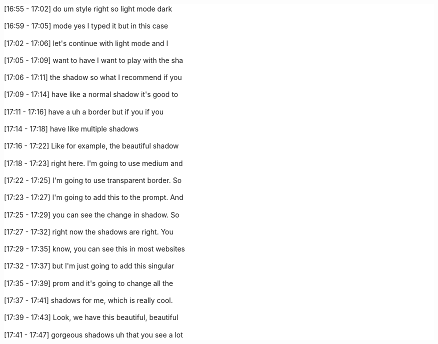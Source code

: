 [16:55 - 17:02]
do um style right so light mode dark

[16:59 - 17:05]
mode yes I typed it but in this case

[17:02 - 17:06]
let's continue with light mode and I

[17:05 - 17:09]
want to have I want to play with the sha

[17:06 - 17:11]
the shadow so what I recommend if you

[17:09 - 17:14]
have like a normal shadow it's good to

[17:11 - 17:16]
have a uh a border but if you if you

[17:14 - 17:18]
have like multiple shadows

[17:16 - 17:22]
Like for example, the beautiful shadow

[17:18 - 17:23]
right here. I'm going to use medium and

[17:22 - 17:25]
I'm going to use transparent border. So

[17:23 - 17:27]
I'm going to add this to the prompt. And

[17:25 - 17:29]
you can see the change in shadow. So

[17:27 - 17:32]
right now the shadows are right. You

[17:29 - 17:35]
know, you can see this in most websites

[17:32 - 17:37]
but I'm just going to add this singular

[17:35 - 17:39]
prom and it's going to change all the

[17:37 - 17:41]
shadows for me, which is really cool.

[17:39 - 17:43]
Look, we have this beautiful, beautiful

[17:41 - 17:47]
gorgeous shadows uh that you see a lot
